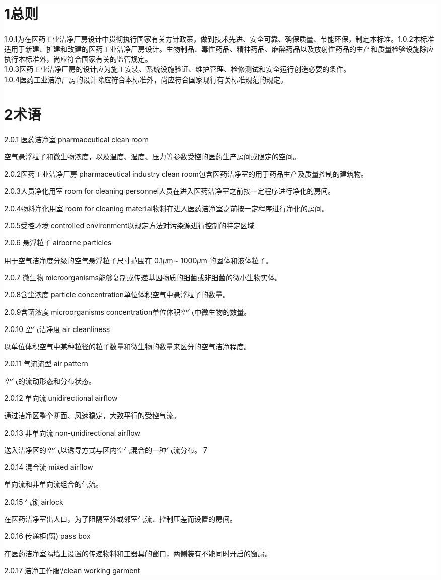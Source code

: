 # 1总则  

1.0.1为在医药工业洁净厂房设计中贯彻执行国家有关方针政策，做到技术先进、安全可靠、确保质量、节能环保，制定本标准。1.0.2本标准适用于新建、扩建和改建的医药工业洁净厂房设计。生物制品、毒性药品、精神药品、麻醉药品以及放射性药品的生产和质量检验设施除应执行本标准外，尚应符合国家有关的监管规定。  
1.0.3医药工业洁净厂房的设计应为施工安装、系统设施验证、维护管理、检修测试和安全运行创造必要的条件。  
1.0.4医药工业洁净厂房的设计除应符合本标准外，尚应符合国家现行有关标准规范的规定。  

# 2术语  

2.0.1 医药洁净室 pharmaceutical clean room  

空气悬浮粒子和微生物浓度，以及温度、湿度、压力等参数受控的医药生产房间或限定的空间。  

2.0.2医药工业洁净厂房 pharmaceutical industry clean room包含医药洁净室的用于药品生产及质量控制的建筑物。  

2.0.3人员净化用室 room for cleaning personnel人员在进入医药洁净室之前按一定程序进行净化的房间。  

2.0.4物料净化用室 room for cleaning material物料在进人医药洁净室之前按一定程序进行净化的房间。  

2.0.5受控环境 controlled environment以规定方法对污染源进行控制的特定区域  

2.0.6 悬浮粒子 airborne particles  

用于空气洁净度分级的空气悬浮粒子尺寸范围在 $0.1\mu\mathrm{m}\sim$ $1000\mu\mathrm{m}$ 的固体和液体粒子。  

2.0.7 微生物 microorganisms能够复制或传递基因物质的细菌或非细菌的微小生物实体。  

2.0.8含尘浓度 particle concentration单位体积空气中悬浮粒子的数量。  

2.0.9含菌浓度 microorganisms concentration单位体积空气中微生物的数量。  

2.0.10 空气洁净度 air cleanliness  

以单位体积空气中某种粒径的粒子数量和微生物的数量来区分的空气洁净程度。  

2.0.11 气流流型 air pattern  

空气的流动形态和分布状态。  

2.0.12 单向流 unidirectional airflow  

通过洁净区整个断面、风速稳定，大致平行的受控气流。  

2.0.13 非单向流 non-unidirectional airflow  

送入洁净区的空气以诱导方式与区内空气混合的一种气流分布。 7  

2.0.14 混合流 mixed airflow  

单向流和非单向流组合的气流。  

2.0.15 气锁 airlock  

在医药洁净室出人口，为了阻隔室外或邻室气流、控制压差而设置的房间。  

2.0.16 传递柜(窗) pass box  

在医药洁净室隔墙上设置的传递物料和工器具的窗口，两侧装有不能同时开启的窗扇。  

2.0.17 洁净工作服‘/clean working garment  
